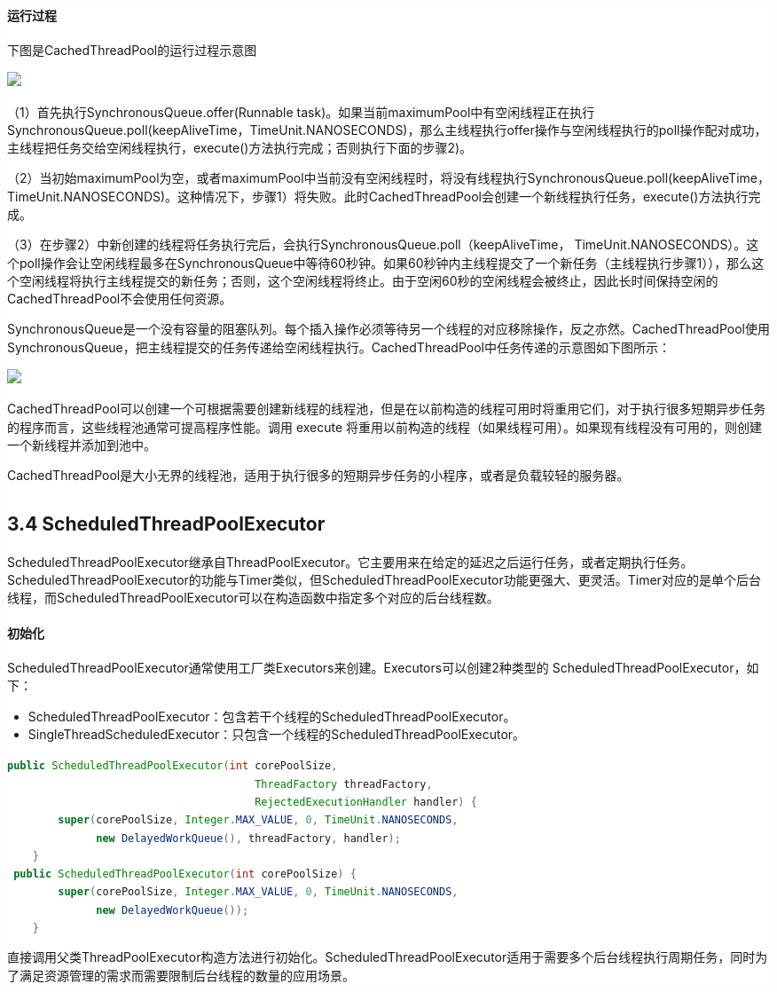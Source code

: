 #### 运行过程

下图是CachedThreadPool的运行过程示意图

![](../img/cachedThreadPool_run,jpg)

（1）首先执行SynchronousQueue.offer(Runnable task)。如果当前maximumPool中有空闲线程正在执行SynchronousQueue.poll(keepAliveTime，TimeUnit.NANOSECONDS)，那么主线程执行offer操作与空闲线程执行的poll操作配对成功，主线程把任务交给空闲线程执行，execute()方法执行完成；否则执行下面的步骤2)。

（2）当初始maximumPool为空，或者maximumPool中当前没有空闲线程时，将没有线程执行SynchronousQueue.poll(keepAliveTime，TimeUnit.NANOSECONDS)。这种情况下，步骤1）将失败。此时CachedThreadPool会创建一个新线程执行任务，execute()方法执行完成。

（3）在步骤2）中新创建的线程将任务执行完后，会执行SynchronousQueue.poll（keepAliveTime，
TimeUnit.NANOSECONDS）。这个poll操作会让空闲线程最多在SynchronousQueue中等待60秒钟。如果60秒钟内主线程提交了一个新任务（主线程执行步骤1）），那么这个空闲线程将执行主线程提交的新任务；否则，这个空闲线程将终止。由于空闲60秒的空闲线程会被终止，因此长时间保持空闲的CachedThreadPool不会使用任何资源。

SynchronousQueue是一个没有容量的阻塞队列。每个插入操作必须等待另一个线程的对应移除操作，反之亦然。CachedThreadPool使用SynchronousQueue，把主线程提交的任务传递给空闲线程执行。CachedThreadPool中任务传递的示意图如下图所示：

![](../img/cachedThreadPool_task,jpg)

CachedThreadPool可以创建一个可根据需要创建新线程的线程池，但是在以前构造的线程可用时将重用它们，对于执行很多短期异步任务的程序而言，这些线程池通常可提高程序性能。调用 execute 将重用以前构造的线程（如果线程可用）。如果现有线程没有可用的，则创建一个新线程并添加到池中。

CachedThreadPool是大小无界的线程池，适用于执行很多的短期异步任务的小程序，或者是负载较轻的服务器。

## 3.4 ScheduledThreadPoolExecutor

ScheduledThreadPoolExecutor继承自ThreadPoolExecutor。它主要用来在给定的延迟之后运行任务，或者定期执行任务。ScheduledThreadPoolExecutor的功能与Timer类似，但ScheduledThreadPoolExecutor功能更强大、更灵活。Timer对应的是单个后台线程，而ScheduledThreadPoolExecutor可以在构造函数中指定多个对应的后台线程数。

#### 初始化

ScheduledThreadPoolExecutor通常使用工厂类Executors来创建。Executors可以创建2种类型的
ScheduledThreadPoolExecutor，如下：

- ScheduledThreadPoolExecutor：包含若干个线程的ScheduledThreadPoolExecutor。
- SingleThreadScheduledExecutor：只包含一个线程的ScheduledThreadPoolExecutor。

```java
public ScheduledThreadPoolExecutor(int corePoolSize,
                                       ThreadFactory threadFactory,
                                       RejectedExecutionHandler handler) {
        super(corePoolSize, Integer.MAX_VALUE, 0, TimeUnit.NANOSECONDS,
              new DelayedWorkQueue(), threadFactory, handler);
    }
 public ScheduledThreadPoolExecutor(int corePoolSize) {
        super(corePoolSize, Integer.MAX_VALUE, 0, TimeUnit.NANOSECONDS,
              new DelayedWorkQueue());
    }
```

直接调用父类ThreadPoolExecutor构造方法进行初始化。ScheduledThreadPoolExecutor适用于需要多个后台线程执行周期任务，同时为了满足资源管理的需求而需要限制后台线程的数量的应用场景。
